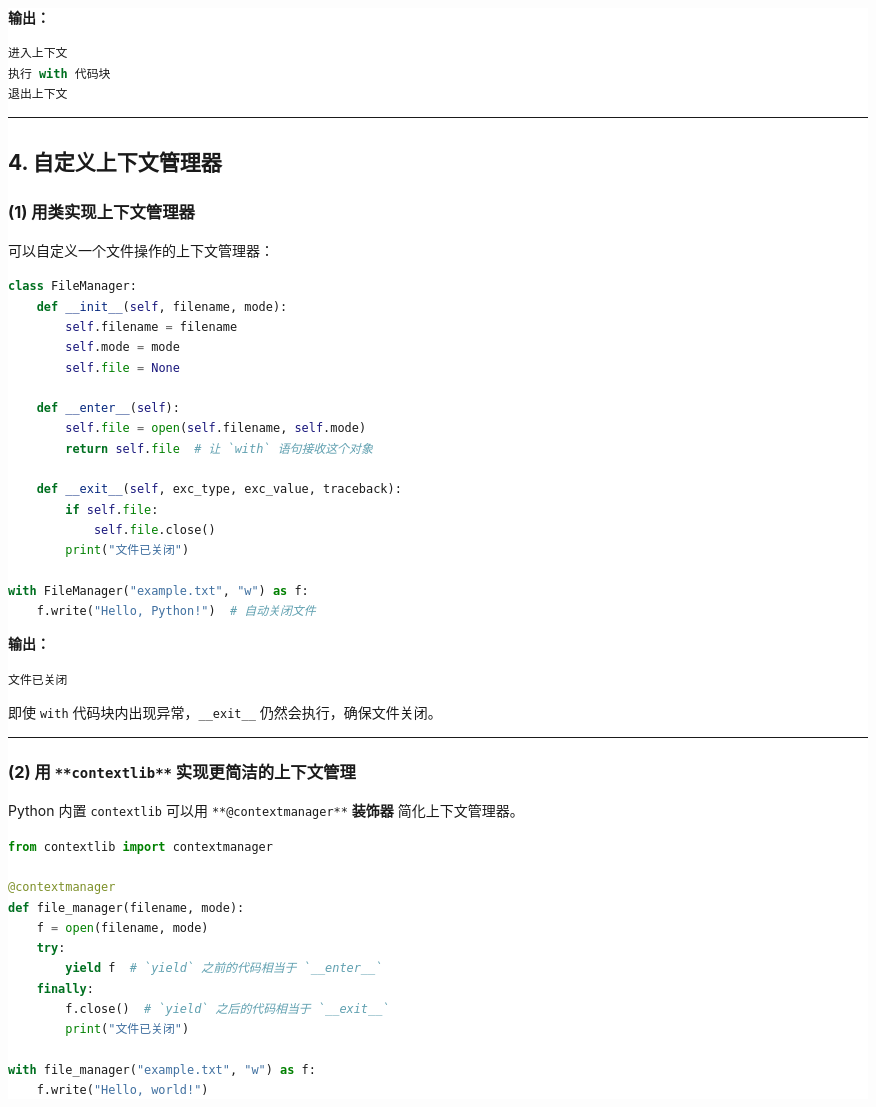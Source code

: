 **输出：**

```python
进入上下文
执行 with 代码块
退出上下文
```

---

## **4. 自定义上下文管理器**

### **(1) 用类实现上下文管理器**

可以自定义一个文件操作的上下文管理器：

```python
class FileManager:
    def __init__(self, filename, mode):
        self.filename = filename
        self.mode = mode
        self.file = None

    def __enter__(self):
        self.file = open(self.filename, self.mode)
        return self.file  # 让 `with` 语句接收这个对象

    def __exit__(self, exc_type, exc_value, traceback):
        if self.file:
            self.file.close()
        print("文件已关闭")

with FileManager("example.txt", "w") as f:
    f.write("Hello, Python!")  # 自动关闭文件
```

**输出：**

```python
文件已关闭
```

即使 `with` 代码块内出现异常，`__exit__` 仍然会执行，确保文件关闭。

---

### **(2) 用** `**contextlib**` **实现更简洁的上下文管理**

Python 内置 `contextlib` 可以用 `**@contextmanager**` **装饰器** 简化上下文管理器。

```python
from contextlib import contextmanager

@contextmanager
def file_manager(filename, mode):
    f = open(filename, mode)
    try:
        yield f  # `yield` 之前的代码相当于 `__enter__`
    finally:
        f.close()  # `yield` 之后的代码相当于 `__exit__`
        print("文件已关闭")

with file_manager("example.txt", "w") as f:
    f.write("Hello, world!")
```
